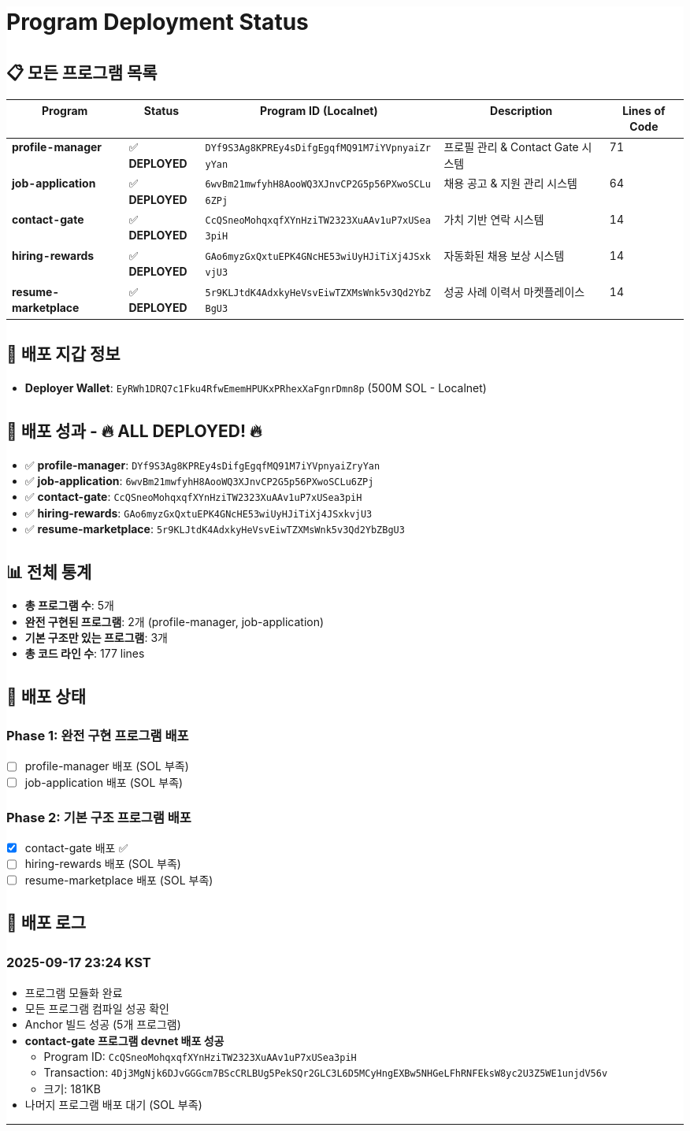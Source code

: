 # Program Deployment Status

## 📋 모든 프로그램 목록

| Program | Status | Program ID (Localnet) | Description | Lines of Code |
|---------|--------|------------|-------------|---------------|
| **profile-manager** | ✅ **DEPLOYED** | `DYf9S3Ag8KPREy4sDifgEgqfMQ91M7iYVpnyaiZryYan` | 프로필 관리 & Contact Gate 시스템 | 71 |
| **job-application** | ✅ **DEPLOYED** | `6wvBm21mwfyhH8AooWQ3XJnvCP2G5p56PXwoSCLu6ZPj` | 채용 공고 & 지원 관리 시스템 | 64 |
| **contact-gate** | ✅ **DEPLOYED** | `CcQSneoMohqxqfXYnHziTW2323XuAAv1uP7xUSea3piH` | 가치 기반 연락 시스템 | 14 |
| **hiring-rewards** | ✅ **DEPLOYED** | `GAo6myzGxQxtuEPK4GNcHE53wiUyHJiTiXj4JSxkvjU3` | 자동화된 채용 보상 시스템 | 14 |
| **resume-marketplace** | ✅ **DEPLOYED** | `5r9KLJtdK4AdxkyHeVsvEiwTZXMsWnk5v3Qd2YbZBgU3` | 성공 사례 이력서 마켓플레이스 | 14 |

## 💼 배포 지갑 정보
- **Deployer Wallet**: `EyRWh1DRQ7c1Fku4RfwEmemHPUKxPRhexXaFgnrDmn8p` (500M SOL - Localnet)

## 🎯 배포 성과 - **🔥 ALL DEPLOYED! 🔥**
- ✅ **profile-manager**: `DYf9S3Ag8KPREy4sDifgEgqfMQ91M7iYVpnyaiZryYan`
- ✅ **job-application**: `6wvBm21mwfyhH8AooWQ3XJnvCP2G5p56PXwoSCLu6ZPj`
- ✅ **contact-gate**: `CcQSneoMohqxqfXYnHziTW2323XuAAv1uP7xUSea3piH`
- ✅ **hiring-rewards**: `GAo6myzGxQxtuEPK4GNcHE53wiUyHJiTiXj4JSxkvjU3`
- ✅ **resume-marketplace**: `5r9KLJtdK4AdxkyHeVsvEiwTZXMsWnk5v3Qd2YbZBgU3`

## 📊 전체 통계
- **총 프로그램 수**: 5개
- **완전 구현된 프로그램**: 2개 (profile-manager, job-application)
- **기본 구조만 있는 프로그램**: 3개
- **총 코드 라인 수**: 177 lines

## 🚀 배포 상태

### Phase 1: 완전 구현 프로그램 배포
- [ ] profile-manager 배포 (SOL 부족)
- [ ] job-application 배포 (SOL 부족)

### Phase 2: 기본 구조 프로그램 배포
- [x] contact-gate 배포 ✅
- [ ] hiring-rewards 배포 (SOL 부족)
- [ ] resume-marketplace 배포 (SOL 부족)

## 📝 배포 로그

### 2025-09-17 23:24 KST
- 프로그램 모듈화 완료
- 모든 프로그램 컴파일 성공 확인
- Anchor 빌드 성공 (5개 프로그램)
- **contact-gate 프로그램 devnet 배포 성공**
  - Program ID: `CcQSneoMohqxqfXYnHziTW2323XuAAv1uP7xUSea3piH`
  - Transaction: `4Dj3MgNjk6DJvGGGcm7BScCRLBUg5PekSQr2GLC3L6D5MCyHngEXBw5NHGeLFhRNFEksW8yc2U3Z5WE1unjdV56v`
  - 크기: 181KB
- 나머지 프로그램 배포 대기 (SOL 부족)

---